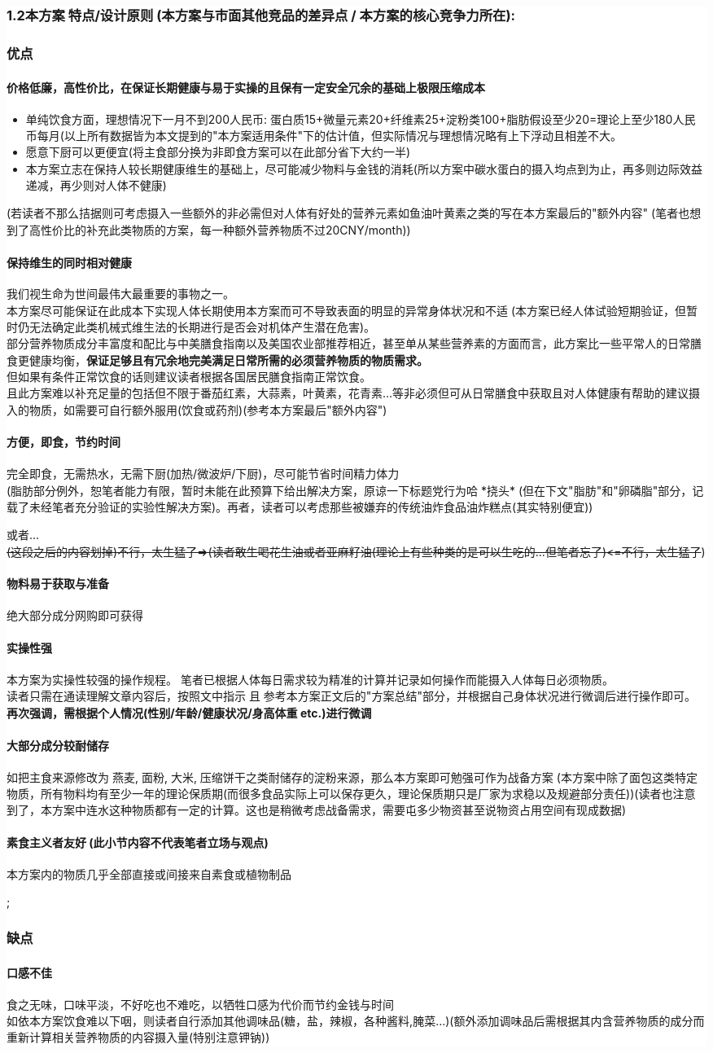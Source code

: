 ### 1.2本方案 特点/设计原则 (本方案与市面其他竞品的差异点 / 本方案的核心竞争力所在):  


### 优点    

#### 价格低廉，高性价比，在保证长期健康与易于实操的且保有一定安全冗余的基础上极限压缩成本  
- 单纯饮食方面，理想情况下一月不到200人民币:  蛋白质15+微量元素20+纤维素25+淀粉类100+脂肪假设至少20=理论上至少180人民币每月(以上所有数据皆为本文提到的"本方案适用条件"下的估计值，但实际情况与理想情况略有上下浮动且相差不大。  
- 愿意下厨可以更便宜(将主食部分换为非即食方案可以在此部分省下大约一半)  
- 本方案立志在保持人较长期健康维生的基础上，尽可能减少物料与金钱的消耗(所以方案中碳水蛋白的摄入均点到为止，再多则边际效益递减，再少则对人体不健康)  

(若读者不那么拮据则可考虑摄入一些额外的非必需但对人体有好处的营养元素如鱼油叶黄素之类的写在本方案最后的"额外内容" (笔者也想到了高性价比的补充此类物质的方案，每一种额外营养物质不过20CNY/month))  

#### 保持维生的同时相对健康  
我们视生命为世间最伟大最重要的事物之一。  
本方案尽可能保证在此成本下实现人体长期使用本方案而可不导致表面的明显的异常身体状况和不适 (本方案已经人体试验短期验证，但暂时仍无法确定此类机械式维生法的长期进行是否会对机体产生潜在危害)。  
部分营养物质成分丰富度和配比与中美膳食指南以及美国农业部推荐相近，甚至单从某些营养素的方面而言，此方案比一些平常人的日常膳食更健康均衡，**保证足够且有冗余地完美满足日常所需的必须营养物质的物质需求。**  
但如果有条件正常饮食的话则建议读者根据各国居民膳食指南正常饮食。  
且此方案难以补充足量的包括但不限于番茄红素，大蒜素，叶黄素，花青素...等非必须但可从日常膳食中获取且对人体健康有帮助的建议摄入的物质，如需要可自行额外服用(饮食或药剂)(参考本方案最后"额外内容")  

#### 方便，即食，节约时间  
完全即食，无需热水，无需下厨(加热/微波炉/下厨)，尽可能节省时间精力体力  
(脂肪部分例外，恕笔者能力有限，暂时未能在此预算下给出解决方案，原谅一下标题党行为哈 \*挠头\*  (但在下文"脂肪"和"卵磷脂"部分，记载了未经笔者充分验证的实验性解决方案)。再者，读者可以考虑那些被嫌弃的传统油炸食品油炸糕点(其实特别便宜))  

或者...  
~~(这段之后的内容划掉)不行，太生猛了=>(读者敢生喝花生油或者亚麻籽油(理论上有些种类的是可以生吃的...但笔者忘了)<=不行，太生猛了~~)  

#### 物料易于获取与准备  
绝大部分成分网购即可获得  

#### 实操性强  
 本方案为实操性较强的操作规程。 笔者已根据人体每日需求较为精准的计算并记录如何操作而能摄入人体每日必须物质。    
 读者只需在通读理解文章内容后，按照文中指示 且 参考本方案正文后的"方案总结"部分，并根据自己身体状况进行微调后进行操作即可。**再次强调，需根据个人情况(性别/年龄/健康状况/身高体重 etc.)进行微调**    

#### 大部分成分较耐储存  
如把主食来源修改为 燕麦, 面粉, 大米, 压缩饼干之类耐储存的淀粉来源，那么本方案即可勉强可作为战备方案 (本方案中除了面包这类特定物质，所有物料均有至少一年的理论保质期(而很多食品实际上可以保存更久，理论保质期只是厂家为求稳以及规避部分责任))(读者也注意到了，本方案中连水这种物质都有一定的计算。这也是稍微考虑战备需求，需要屯多少物资甚至说物资占用空间有现成数据)  

#### 素食主义者友好 (此小节内容不代表笔者立场与观点)  
本方案内的物质几乎全部直接或间接来自素食或植物制品  

;

### 缺点  

#### 口感不佳  
 食之无味，口味平淡，不好吃也不难吃，以牺牲口感为代价而节约金钱与时间  
 如依本方案饮食难以下咽，则读者自行添加其他调味品(糖，盐，辣椒，各种酱料,腌菜…)(额外添加调味品后需根据其内含营养物质的成分而重新计算相关营养物质的内容摄入量(特别注意钾钠))  
